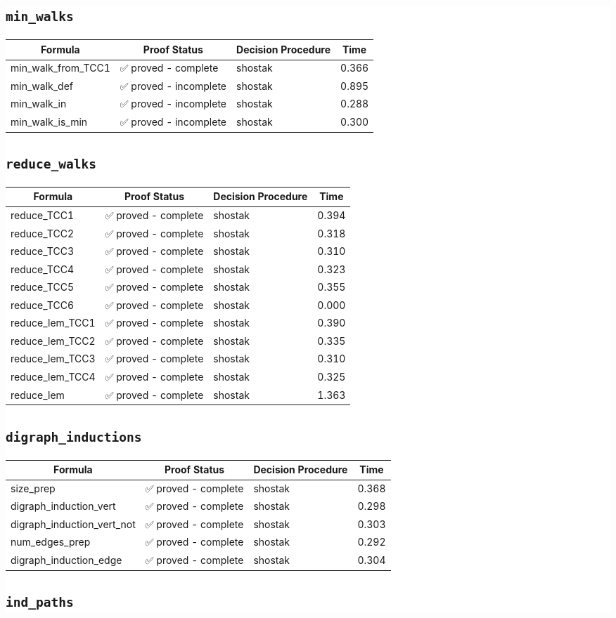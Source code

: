 ## `min_walks`

| Formula | Proof Status | Decision Procedure | Time |
| ---     | ---          | ---                | ---  |
|min_walk_from_TCC1|✅ proved - complete|shostak|0.366|
|min_walk_def|✅ proved - incomplete|shostak|0.895|
|min_walk_in|✅ proved - incomplete|shostak|0.288|
|min_walk_is_min|✅ proved - incomplete|shostak|0.300|

## `reduce_walks`

| Formula | Proof Status | Decision Procedure | Time |
| ---     | ---          | ---                | ---  |
|reduce_TCC1|✅ proved - complete|shostak|0.394|
|reduce_TCC2|✅ proved - complete|shostak|0.318|
|reduce_TCC3|✅ proved - complete|shostak|0.310|
|reduce_TCC4|✅ proved - complete|shostak|0.323|
|reduce_TCC5|✅ proved - complete|shostak|0.355|
|reduce_TCC6|✅ proved - complete|shostak|0.000|
|reduce_lem_TCC1|✅ proved - complete|shostak|0.390|
|reduce_lem_TCC2|✅ proved - complete|shostak|0.335|
|reduce_lem_TCC3|✅ proved - complete|shostak|0.310|
|reduce_lem_TCC4|✅ proved - complete|shostak|0.325|
|reduce_lem|✅ proved - complete|shostak|1.363|

## `digraph_inductions`

| Formula | Proof Status | Decision Procedure | Time |
| ---     | ---          | ---                | ---  |
|size_prep|✅ proved - complete|shostak|0.368|
|digraph_induction_vert|✅ proved - complete|shostak|0.298|
|digraph_induction_vert_not|✅ proved - complete|shostak|0.303|
|num_edges_prep|✅ proved - complete|shostak|0.292|
|digraph_induction_edge|✅ proved - complete|shostak|0.304|

## `ind_paths`
